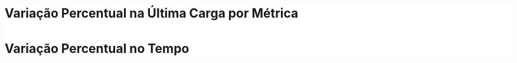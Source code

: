 ## Variação Percentual na Última Carga por Métrica

<iframe
  width="807"
  height="600"
  seamless
  frameBorder="0"
  scrolling="no"
  src="http://etl-cginflab.mp.intra:8088/superset/explore/?form_data=%7B%22queryFields%22%3A%7B%22metrics%22%3A%22metrics%22%2C%22groupby%22%3A%22groupby%22%2C%22columns%22%3A%22groupby%22%7D%2C%22datasource%22%3A%221__table%22%2C%22viz_type%22%3A%22dist_bar%22%2C%22slice_id%22%3A16%2C%22url_params%22%3A%7B%7D%2C%22time_range_endpoints%22%3A%5B%22inclusive%22%2C%22exclusive%22%5D%2C%22granularity_sqla%22%3A%22tempo_dia_date%22%2C%22time_range%22%3A%22Last+month%22%2C%22metrics%22%3A%5B%7B%22aggregate%22%3A%22SUM%22%2C%22column%22%3A%7B%22column_name%22%3A%22perc_diff_valor%22%2C%22description%22%3Anull%2C%22expression%22%3Anull%2C%22filterable%22%3Atrue%2C%22groupby%22%3Atrue%2C%22id%22%3A14%2C%22is_dttm%22%3Afalse%2C%22python_date_format%22%3Anull%2C%22type%22%3A%22FLOAT%2853%29%22%2C%22verbose_name%22%3Anull%7D%2C%22expressionType%22%3A%22SIMPLE%22%2C%22hasCustomLabel%22%3Atrue%2C%22isNew%22%3Afalse%2C%22label%22%3A%22Diferen%C3%A7a+Percentual%22%2C%22optionName%22%3A%22metric_5u3jro1fl8o_ya7v2isd7hs%22%2C%22sqlExpression%22%3Anull%7D%5D%2C%22adhoc_filters%22%3A%5B%7B%22clause%22%3A%22WHERE%22%2C%22comparator%22%3A%22ft_informacoes_servicos_compart%22%2C%22expressionType%22%3A%22SIMPLE%22%2C%22filterOptionName%22%3A%22filter_bmcnmftfwgm_e9jwfekpsd%22%2C%22isExtra%22%3Afalse%2C%22isNew%22%3Afalse%2C%22operator%22%3A%22%3D%3D%22%2C%22sqlExpression%22%3Anull%2C%22subject%22%3A%22fct_table%22%7D%5D%2C%22groupby%22%3A%5B%22informacao_tipo_id%22%2C%22informacao_tipo_descricao%22%5D%2C%22columns%22%3A%5B%5D%2C%22row_limit%22%3A10000%2C%22color_scheme%22%3A%22lyftColors%22%2C%22label_colors%22%3A%7B%7D%2C%22show_legend%22%3Afalse%2C%22show_bar_value%22%3Atrue%2C%22y_axis_format%22%3A%22%2C.1%25%22%2C%22bottom_margin%22%3A%22auto%22%2C%22x_ticks_layout%22%3A%22auto%22%7D&standalone=true&height=600"
>
</iframe>

## Variação Percentual no Tempo

<iframe
  width="807"
  height="600"
  seamless
  frameBorder="0"
  scrolling="no"
  src="http://etl-cginflab.mp.intra:8088/superset/explore/?form_data=%7B%22queryFields%22%3A%7B%22metrics%22%3A%22metrics%22%2C%22groupby%22%3A%22groupby%22%7D%2C%22datasource%22%3A%221__table%22%2C%22viz_type%22%3A%22line%22%2C%22slice_id%22%3A14%2C%22url_params%22%3A%7B%7D%2C%22time_range_endpoints%22%3A%5B%22inclusive%22%2C%22exclusive%22%5D%2C%22granularity_sqla%22%3A%22tempo_dia_date%22%2C%22time_grain_sqla%22%3A%22P1D%22%2C%22time_range%22%3A%22No+filter%22%2C%22metrics%22%3A%5B%7B%22aggregate%22%3A%22SUM%22%2C%22column%22%3A%7B%22column_name%22%3A%22perc_diff_valor%22%2C%22description%22%3Anull%2C%22expression%22%3Anull%2C%22filterable%22%3Atrue%2C%22groupby%22%3Atrue%2C%22id%22%3A14%2C%22is_dttm%22%3Afalse%2C%22python_date_format%22%3Anull%2C%22type%22%3A%22FLOAT%2853%29%22%2C%22verbose_name%22%3Anull%7D%2C%22expressionType%22%3A%22SIMPLE%22%2C%22hasCustomLabel%22%3Atrue%2C%22isNew%22%3Afalse%2C%22label%22%3A%22Diferen%C3%A7a+Percentual%22%2C%22optionName%22%3A%22metric_5u3jro1fl8o_ya7v2isd7hs%22%2C%22sqlExpression%22%3Anull%7D%5D%2C%22adhoc_filters%22%3A%5B%7B%22clause%22%3A%22WHERE%22%2C%22comparator%22%3A%22ft_informacoes_servicos_compart%22%2C%22expressionType%22%3A%22SIMPLE%22%2C%22filterOptionName%22%3A%22filter_bmcnmftfwgm_e9jwfekpsd%22%2C%22isExtra%22%3Afalse%2C%22isNew%22%3Afalse%2C%22operator%22%3A%22%3D%3D%22%2C%22sqlExpression%22%3Anull%2C%22subject%22%3A%22fct_table%22%7D%5D%2C%22groupby%22%3A%5B%22informacao_tipo_id%22%2C%22informacao_tipo_descricao%22%5D%2C%22order_desc%22%3Atrue%2C%22row_limit%22%3A10000%2C%22color_scheme%22%3A%22lyftColors%22%2C%22label_colors%22%3A%7B%7D%2C%22show_brush%22%3A%22auto%22%2C%22show_legend%22%3Afalse%2C%22rich_tooltip%22%3Atrue%2C%22line_interpolation%22%3A%22linear%22%2C%22bottom_margin%22%3A%22auto%22%2C%22x_ticks_layout%22%3A%22auto%22%2C%22x_axis_format%22%3A%22smart_date%22%2C%22left_margin%22%3A%22auto%22%2C%22y_axis_format%22%3A%22%2C.1%25%22%2C%22y_axis_bounds%22%3A%5Bnull%2Cnull%5D%2C%22rolling_type%22%3A%22None%22%2C%22comparison_type%22%3A%22values%22%2C%22annotation_layers%22%3A%5B%5D%7D&standalone=true&height=600"
>
</iframe>
